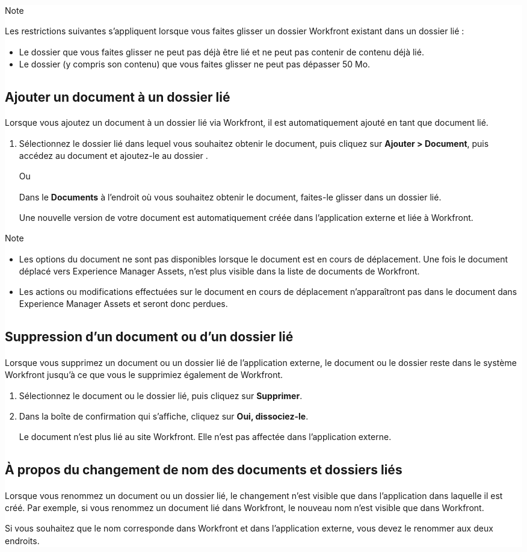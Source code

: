    >[!NOTE]
   >
   >Les restrictions suivantes s’appliquent lorsque vous faites glisser un dossier Workfront existant dans un dossier lié :
   >
   >* Le dossier que vous faites glisser ne peut pas déjà être lié et ne peut pas contenir de contenu déjà lié.
   >* Le dossier (y compris son contenu) que vous faites glisser ne peut pas dépasser 50 Mo.

## Ajouter un document à un dossier lié

Lorsque vous ajoutez un document à un dossier lié via Workfront, il est automatiquement ajouté en tant que document lié.

1. Sélectionnez le dossier lié dans lequel vous souhaitez obtenir le document, puis cliquez sur **Ajouter > Document**, puis accédez au document et ajoutez-le au dossier .



   Ou

   Dans le **Documents** à l’endroit où vous souhaitez obtenir le document, faites-le glisser dans un dossier lié.

   Une nouvelle version de votre document est automatiquement créée dans l’application externe et liée à Workfront.

>[!NOTE]
>
> * Les options du document ne sont pas disponibles lorsque le document est en cours de déplacement. Une fois le document déplacé vers Experience Manager Assets, n’est plus visible dans la liste de documents de Workfront.
>
> * Les actions ou modifications effectuées sur le document en cours de déplacement n’apparaîtront pas dans le document dans Experience Manager Assets et seront donc perdues.


## Suppression d’un document ou d’un dossier lié

Lorsque vous supprimez un document ou un dossier lié de l’application externe, le document ou le dossier reste dans le système Workfront jusqu’à ce que vous le supprimiez également de Workfront.

1. Sélectionnez le document ou le dossier lié, puis cliquez sur **Supprimer**.
1. Dans la boîte de confirmation qui s’affiche, cliquez sur **Oui, dissociez-le**.

   Le document n’est plus lié au site Workfront. Elle n’est pas affectée dans l’application externe.

## À propos du changement de nom des documents et dossiers liés

Lorsque vous renommez un document ou un dossier lié, le changement n’est visible que dans l’application dans laquelle il est créé. Par exemple, si vous renommez un document lié dans Workfront, le nouveau nom n’est visible que dans Workfront.

Si vous souhaitez que le nom corresponde dans Workfront et dans l’application externe, vous devez le renommer aux deux endroits.
